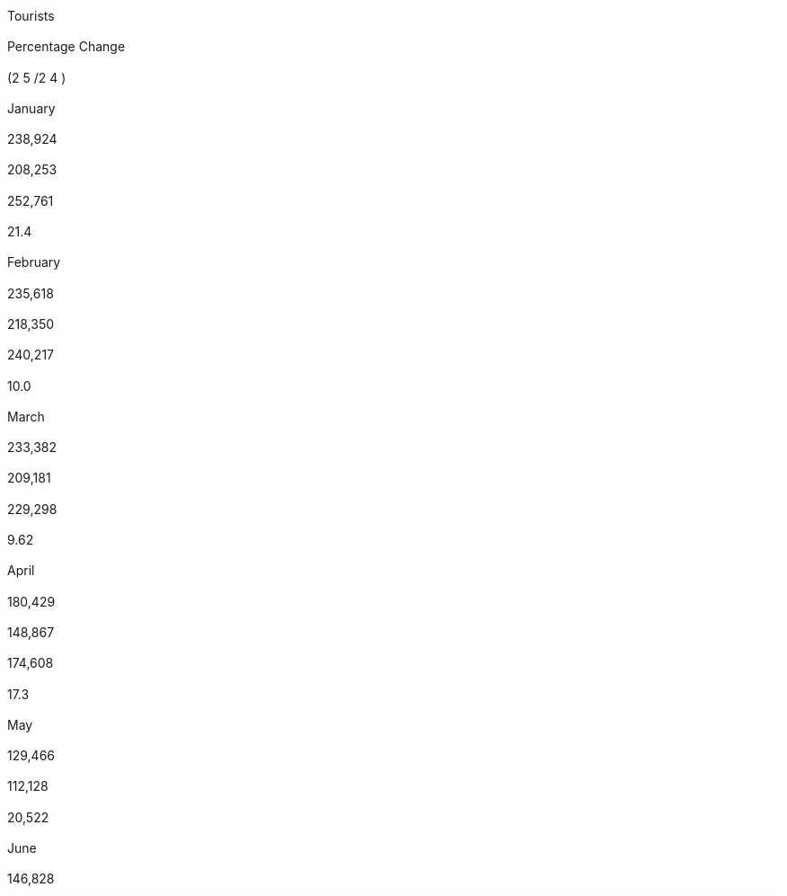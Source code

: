 Tourists
 
Percentage 
Change
 
 
(2
5
/2
4
)
 
January
 
238,924
 
208,253
 
252,761
 
21.4
 
February
 
235,618
 
218,350
 
240,217
 
10.0
 
March
 
233,382
 
209,181
 
229,298
 
9.62
 
April
 
180,429
 
148,867
 
174,608
 
17.3
 
May
 
129,466
 
112,128
 
20,522
 
 
June
 
146,828
 
